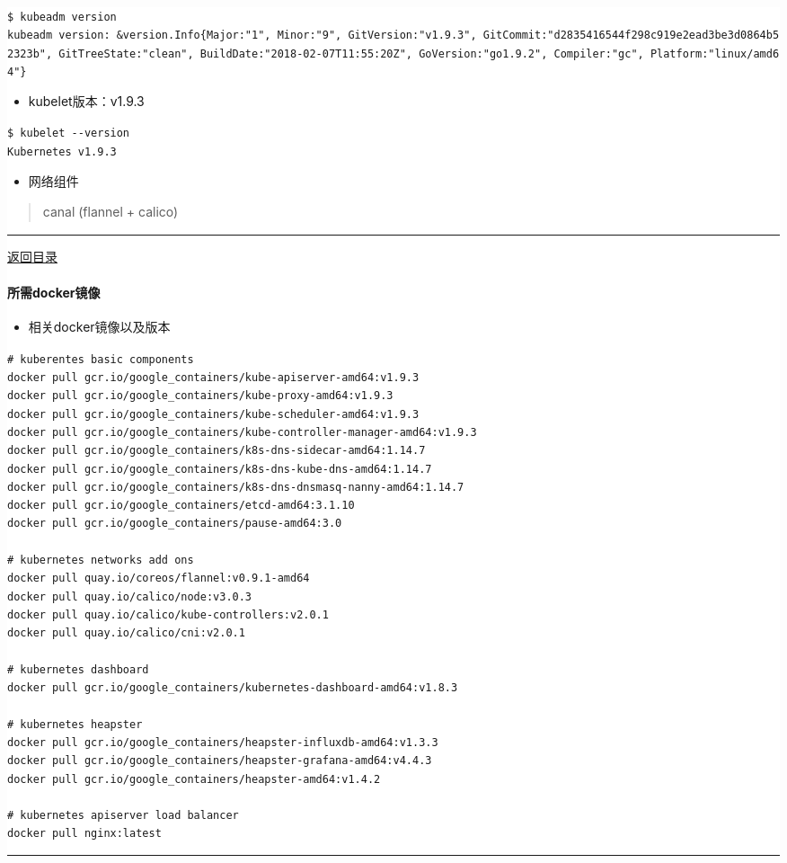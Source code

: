 ```
$ kubeadm version
kubeadm version: &version.Info{Major:"1", Minor:"9", GitVersion:"v1.9.3", GitCommit:"d2835416544f298c919e2ead3be3d0864b52323b", GitTreeState:"clean", BuildDate:"2018-02-07T11:55:20Z", GoVersion:"go1.9.2", Compiler:"gc", Platform:"linux/amd64"}
```

* kubelet版本：v1.9.3

```
$ kubelet --version
Kubernetes v1.9.3
```

* 网络组件

> canal (flannel + calico)

---

[返回目录](#目录)

#### 所需docker镜像

* 相关docker镜像以及版本

```
# kuberentes basic components
docker pull gcr.io/google_containers/kube-apiserver-amd64:v1.9.3
docker pull gcr.io/google_containers/kube-proxy-amd64:v1.9.3
docker pull gcr.io/google_containers/kube-scheduler-amd64:v1.9.3
docker pull gcr.io/google_containers/kube-controller-manager-amd64:v1.9.3
docker pull gcr.io/google_containers/k8s-dns-sidecar-amd64:1.14.7
docker pull gcr.io/google_containers/k8s-dns-kube-dns-amd64:1.14.7
docker pull gcr.io/google_containers/k8s-dns-dnsmasq-nanny-amd64:1.14.7
docker pull gcr.io/google_containers/etcd-amd64:3.1.10
docker pull gcr.io/google_containers/pause-amd64:3.0

# kubernetes networks add ons
docker pull quay.io/coreos/flannel:v0.9.1-amd64
docker pull quay.io/calico/node:v3.0.3
docker pull quay.io/calico/kube-controllers:v2.0.1
docker pull quay.io/calico/cni:v2.0.1

# kubernetes dashboard
docker pull gcr.io/google_containers/kubernetes-dashboard-amd64:v1.8.3

# kubernetes heapster
docker pull gcr.io/google_containers/heapster-influxdb-amd64:v1.3.3
docker pull gcr.io/google_containers/heapster-grafana-amd64:v4.4.3
docker pull gcr.io/google_containers/heapster-amd64:v1.4.2

# kubernetes apiserver load balancer
docker pull nginx:latest
```

---